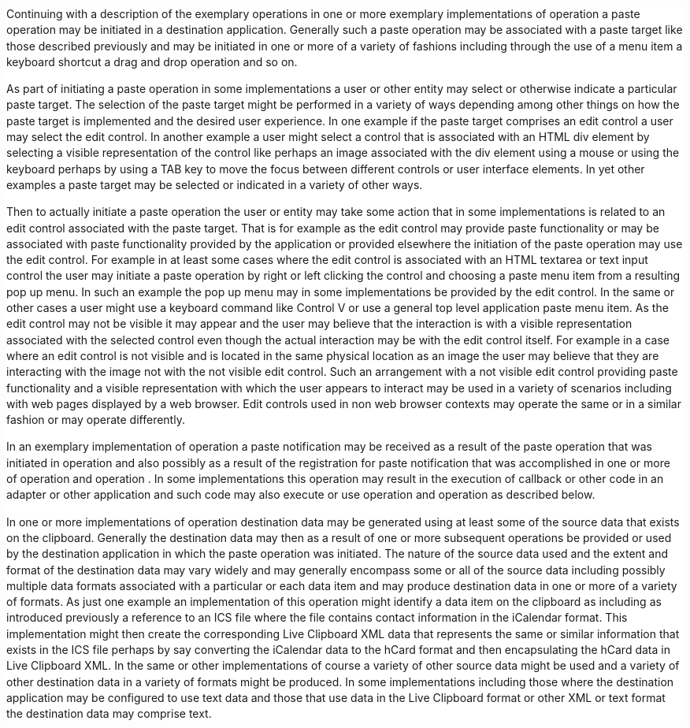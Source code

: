 Continuing with a description of the exemplary operations in one or more exemplary implementations of operation a paste operation may be initiated in a destination application. Generally such a paste operation may be associated with a paste target like those described previously and may be initiated in one or more of a variety of fashions including through the use of a menu item a keyboard shortcut a drag and drop operation and so on.

As part of initiating a paste operation in some implementations a user or other entity may select or otherwise indicate a particular paste target. The selection of the paste target might be performed in a variety of ways depending among other things on how the paste target is implemented and the desired user experience. In one example if the paste target comprises an edit control a user may select the edit control. In another example a user might select a control that is associated with an HTML div element by selecting a visible representation of the control like perhaps an image associated with the div element using a mouse or using the keyboard perhaps by using a TAB key to move the focus between different controls or user interface elements. In yet other examples a paste target may be selected or indicated in a variety of other ways.

Then to actually initiate a paste operation the user or entity may take some action that in some implementations is related to an edit control associated with the paste target. That is for example as the edit control may provide paste functionality or may be associated with paste functionality provided by the application or provided elsewhere the initiation of the paste operation may use the edit control. For example in at least some cases where the edit control is associated with an HTML textarea or text input control the user may initiate a paste operation by right or left clicking the control and choosing a paste menu item from a resulting pop up menu. In such an example the pop up menu may in some implementations be provided by the edit control. In the same or other cases a user might use a keyboard command like Control V or use a general top level application paste menu item. As the edit control may not be visible it may appear and the user may believe that the interaction is with a visible representation associated with the selected control even though the actual interaction may be with the edit control itself. For example in a case where an edit control is not visible and is located in the same physical location as an image the user may believe that they are interacting with the image not with the not visible edit control. Such an arrangement with a not visible edit control providing paste functionality and a visible representation with which the user appears to interact may be used in a variety of scenarios including with web pages displayed by a web browser. Edit controls used in non web browser contexts may operate the same or in a similar fashion or may operate differently.

In an exemplary implementation of operation a paste notification may be received as a result of the paste operation that was initiated in operation and also possibly as a result of the registration for paste notification that was accomplished in one or more of operation and operation . In some implementations this operation may result in the execution of callback or other code in an adapter or other application and such code may also execute or use operation and operation as described below.

In one or more implementations of operation destination data may be generated using at least some of the source data that exists on the clipboard. Generally the destination data may then as a result of one or more subsequent operations be provided or used by the destination application in which the paste operation was initiated. The nature of the source data used and the extent and format of the destination data may vary widely and may generally encompass some or all of the source data including possibly multiple data formats associated with a particular or each data item and may produce destination data in one or more of a variety of formats. As just one example an implementation of this operation might identify a data item on the clipboard as including as introduced previously a reference to an ICS file where the file contains contact information in the iCalendar format. This implementation might then create the corresponding Live Clipboard XML data that represents the same or similar information that exists in the ICS file perhaps by say converting the iCalendar data to the hCard format and then encapsulating the hCard data in Live Clipboard XML. In the same or other implementations of course a variety of other source data might be used and a variety of other destination data in a variety of formats might be produced. In some implementations including those where the destination application may be configured to use text data and those that use data in the Live Clipboard format or other XML or text format the destination data may comprise text.
